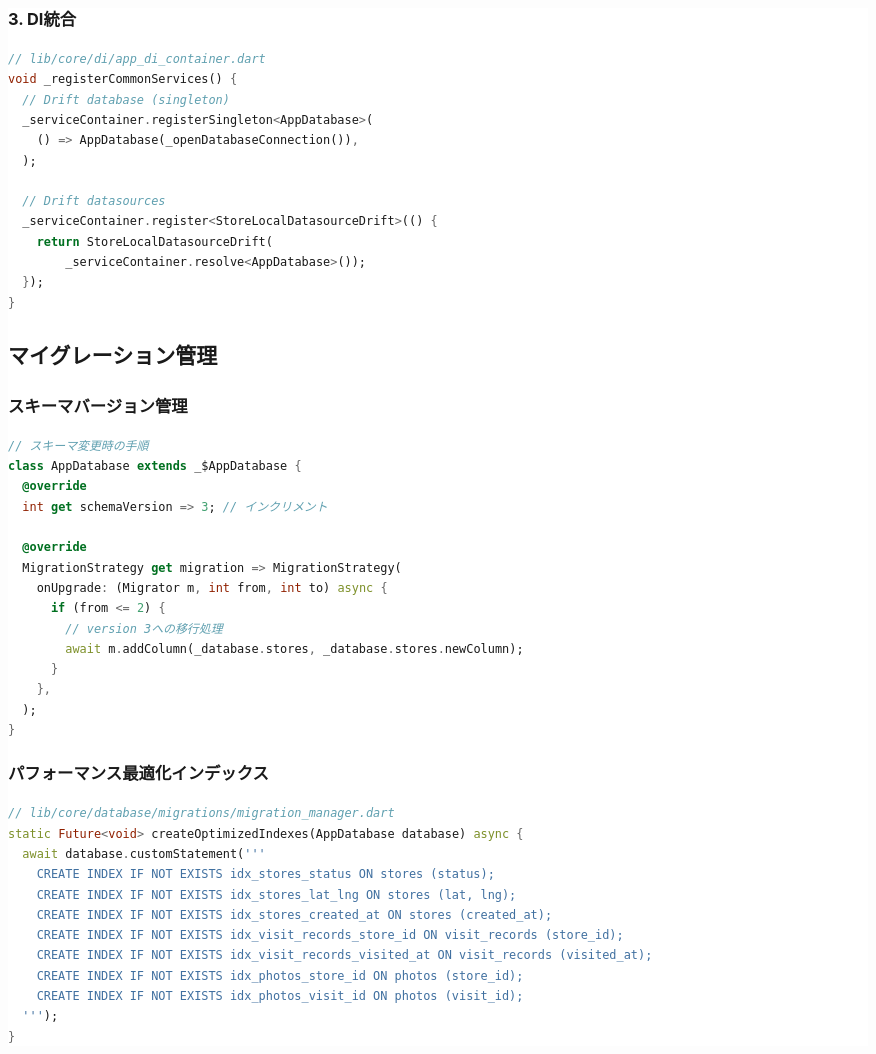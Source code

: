 
### 3. DI統合

```dart
// lib/core/di/app_di_container.dart
void _registerCommonServices() {
  // Drift database (singleton)
  _serviceContainer.registerSingleton<AppDatabase>(
    () => AppDatabase(_openDatabaseConnection()),
  );

  // Drift datasources
  _serviceContainer.register<StoreLocalDatasourceDrift>(() {
    return StoreLocalDatasourceDrift(
        _serviceContainer.resolve<AppDatabase>());
  });
}
```

## マイグレーション管理

### スキーマバージョン管理

```dart
// スキーマ変更時の手順
class AppDatabase extends _$AppDatabase {
  @override
  int get schemaVersion => 3; // インクリメント

  @override
  MigrationStrategy get migration => MigrationStrategy(
    onUpgrade: (Migrator m, int from, int to) async {
      if (from <= 2) {
        // version 3への移行処理
        await m.addColumn(_database.stores, _database.stores.newColumn);
      }
    },
  );
}
```

### パフォーマンス最適化インデックス

```dart
// lib/core/database/migrations/migration_manager.dart
static Future<void> createOptimizedIndexes(AppDatabase database) async {
  await database.customStatement('''
    CREATE INDEX IF NOT EXISTS idx_stores_status ON stores (status);
    CREATE INDEX IF NOT EXISTS idx_stores_lat_lng ON stores (lat, lng);
    CREATE INDEX IF NOT EXISTS idx_stores_created_at ON stores (created_at);
    CREATE INDEX IF NOT EXISTS idx_visit_records_store_id ON visit_records (store_id);
    CREATE INDEX IF NOT EXISTS idx_visit_records_visited_at ON visit_records (visited_at);
    CREATE INDEX IF NOT EXISTS idx_photos_store_id ON photos (store_id);
    CREATE INDEX IF NOT EXISTS idx_photos_visit_id ON photos (visit_id);
  ''');
}
```
